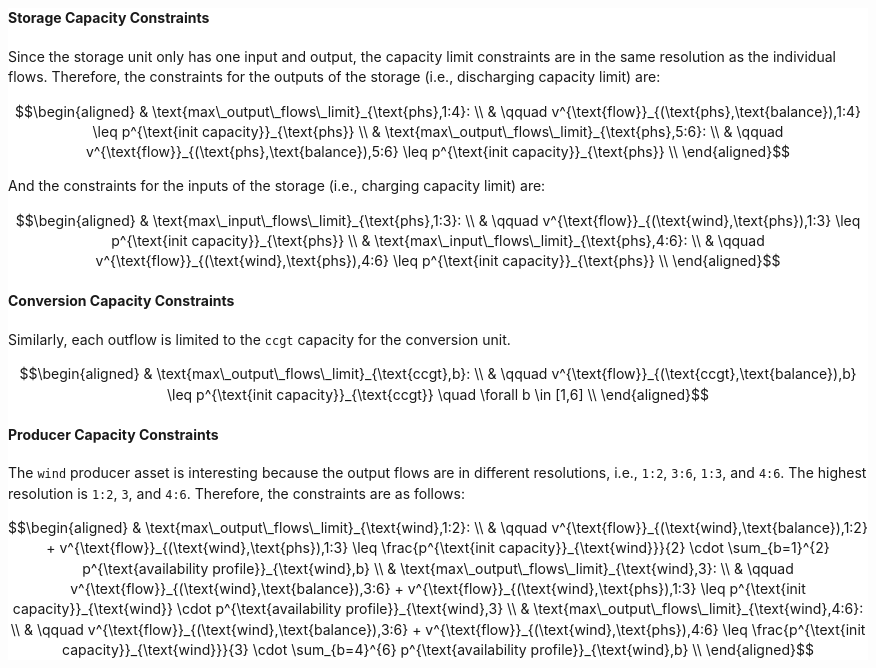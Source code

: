 #### Storage Capacity Constraints

Since the storage unit only has one input and output, the capacity limit constraints are in the same resolution as the individual flows. Therefore, the constraints for the outputs of the storage (i.e., discharging capacity limit) are:

```math
\begin{aligned}
& \text{max\_output\_flows\_limit}_{\text{phs},1:4}: \\
& \qquad v^{\text{flow}}_{(\text{phs},\text{balance}),1:4} \leq p^{\text{init capacity}}_{\text{phs}} \\
& \text{max\_output\_flows\_limit}_{\text{phs},5:6}: \\
& \qquad v^{\text{flow}}_{(\text{phs},\text{balance}),5:6} \leq p^{\text{init capacity}}_{\text{phs}} \\
\end{aligned}
```

And the constraints for the inputs of the storage (i.e., charging capacity limit) are:

```math
\begin{aligned}
& \text{max\_input\_flows\_limit}_{\text{phs},1:3}: \\
& \qquad v^{\text{flow}}_{(\text{wind},\text{phs}),1:3} \leq p^{\text{init capacity}}_{\text{phs}} \\
& \text{max\_input\_flows\_limit}_{\text{phs},4:6}: \\
& \qquad v^{\text{flow}}_{(\text{wind},\text{phs}),4:6} \leq p^{\text{init capacity}}_{\text{phs}} \\
\end{aligned}
```

#### Conversion Capacity Constraints

Similarly, each outflow is limited to the `ccgt` capacity for the conversion unit.

```math
\begin{aligned}
& \text{max\_output\_flows\_limit}_{\text{ccgt},b}: \\
& \qquad v^{\text{flow}}_{(\text{ccgt},\text{balance}),b} \leq p^{\text{init capacity}}_{\text{ccgt}} \quad \forall b \in [1,6] \\
\end{aligned}
```

#### Producer Capacity Constraints

The `wind` producer asset is interesting because the output flows are in different resolutions, i.e., `1:2`, `3:6`, `1:3`, and `4:6`. The highest resolution is `1:2`, `3`, and `4:6`.
Therefore, the constraints are as follows:

```math
\begin{aligned}
& \text{max\_output\_flows\_limit}_{\text{wind},1:2}: \\
& \qquad v^{\text{flow}}_{(\text{wind},\text{balance}),1:2} + v^{\text{flow}}_{(\text{wind},\text{phs}),1:3} \leq \frac{p^{\text{init capacity}}_{\text{wind}}}{2} \cdot \sum_{b=1}^{2} p^{\text{availability profile}}_{\text{wind},b} \\
& \text{max\_output\_flows\_limit}_{\text{wind},3}: \\
& \qquad v^{\text{flow}}_{(\text{wind},\text{balance}),3:6} + v^{\text{flow}}_{(\text{wind},\text{phs}),1:3} \leq p^{\text{init capacity}}_{\text{wind}} \cdot p^{\text{availability profile}}_{\text{wind},3} \\
& \text{max\_output\_flows\_limit}_{\text{wind},4:6}: \\
& \qquad v^{\text{flow}}_{(\text{wind},\text{balance}),3:6} + v^{\text{flow}}_{(\text{wind},\text{phs}),4:6} \leq \frac{p^{\text{init capacity}}_{\text{wind}}}{3} \cdot \sum_{b=4}^{6} p^{\text{availability profile}}_{\text{wind},b} \\
\end{aligned}
```


[^1]: Only inputs or outputs with [`conversion coefficient`](@ref coefficient-for-conversion-constraints) $\geq 0$ are considered to determine the resolution of the conversion balance constraint.
